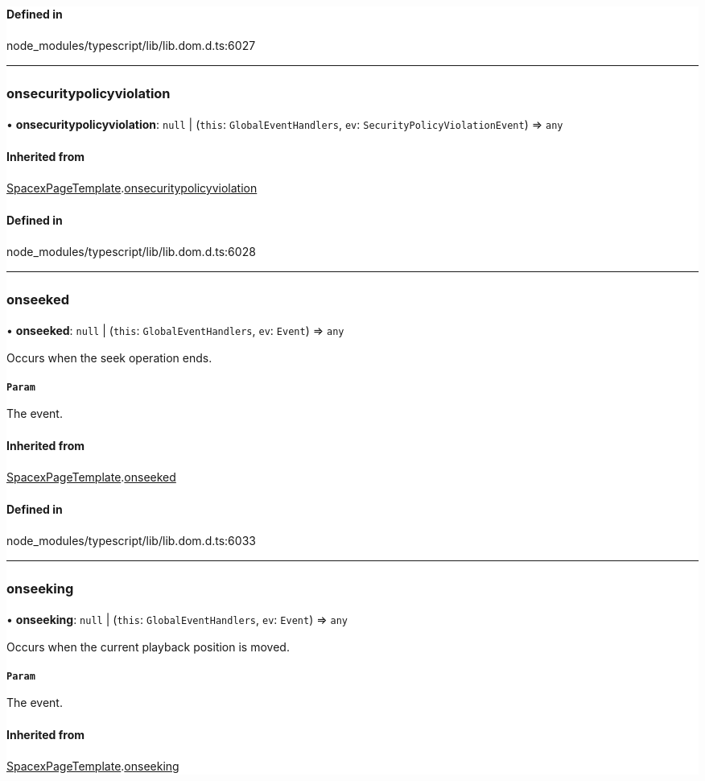 #### Defined in

node_modules/typescript/lib/lib.dom.d.ts:6027

___

### onsecuritypolicyviolation

• **onsecuritypolicyviolation**: ``null`` \| (`this`: `GlobalEventHandlers`, `ev`: `SecurityPolicyViolationEvent`) => `any`

#### Inherited from

[SpacexPageTemplate](components_spacexpage_spacex_page_template.SpacexPageTemplate.md).[onsecuritypolicyviolation](components_spacexpage_spacex_page_template.SpacexPageTemplate.md#onsecuritypolicyviolation)

#### Defined in

node_modules/typescript/lib/lib.dom.d.ts:6028

___

### onseeked

• **onseeked**: ``null`` \| (`this`: `GlobalEventHandlers`, `ev`: `Event`) => `any`

Occurs when the seek operation ends.

**`Param`**

The event.

#### Inherited from

[SpacexPageTemplate](components_spacexpage_spacex_page_template.SpacexPageTemplate.md).[onseeked](components_spacexpage_spacex_page_template.SpacexPageTemplate.md#onseeked)

#### Defined in

node_modules/typescript/lib/lib.dom.d.ts:6033

___

### onseeking

• **onseeking**: ``null`` \| (`this`: `GlobalEventHandlers`, `ev`: `Event`) => `any`

Occurs when the current playback position is moved.

**`Param`**

The event.

#### Inherited from

[SpacexPageTemplate](components_spacexpage_spacex_page_template.SpacexPageTemplate.md).[onseeking](components_spacexpage_spacex_page_template.SpacexPageTemplate.md#onseeking)
